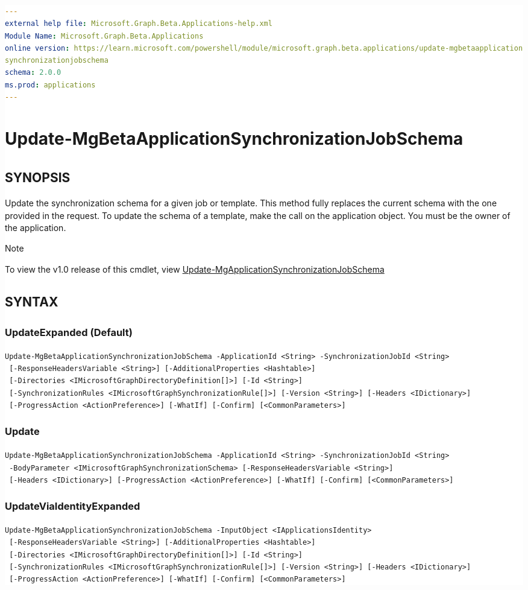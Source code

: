 ```yaml
---
external help file: Microsoft.Graph.Beta.Applications-help.xml
Module Name: Microsoft.Graph.Beta.Applications
online version: https://learn.microsoft.com/powershell/module/microsoft.graph.beta.applications/update-mgbetaapplicationsynchronizationjobschema
schema: 2.0.0
ms.prod: applications
---
```


# Update-MgBetaApplicationSynchronizationJobSchema

## SYNOPSIS
Update the synchronization schema for a given job or template.
This method fully replaces the current schema with the one provided in the request.
To update the schema of a template, make the call on the application object.
You must be the owner of the application.

> [!NOTE]
> To view the v1.0 release of this cmdlet, view [Update-MgApplicationSynchronizationJobSchema](/powershell/module/Microsoft.Graph.Applications/Update-MgApplicationSynchronizationJobSchema?view=graph-powershell-1.0)

## SYNTAX

### UpdateExpanded (Default)
```
Update-MgBetaApplicationSynchronizationJobSchema -ApplicationId <String> -SynchronizationJobId <String>
 [-ResponseHeadersVariable <String>] [-AdditionalProperties <Hashtable>]
 [-Directories <IMicrosoftGraphDirectoryDefinition[]>] [-Id <String>]
 [-SynchronizationRules <IMicrosoftGraphSynchronizationRule[]>] [-Version <String>] [-Headers <IDictionary>]
 [-ProgressAction <ActionPreference>] [-WhatIf] [-Confirm] [<CommonParameters>]
```

### Update
```
Update-MgBetaApplicationSynchronizationJobSchema -ApplicationId <String> -SynchronizationJobId <String>
 -BodyParameter <IMicrosoftGraphSynchronizationSchema> [-ResponseHeadersVariable <String>]
 [-Headers <IDictionary>] [-ProgressAction <ActionPreference>] [-WhatIf] [-Confirm] [<CommonParameters>]
```

### UpdateViaIdentityExpanded
```
Update-MgBetaApplicationSynchronizationJobSchema -InputObject <IApplicationsIdentity>
 [-ResponseHeadersVariable <String>] [-AdditionalProperties <Hashtable>]
 [-Directories <IMicrosoftGraphDirectoryDefinition[]>] [-Id <String>]
 [-SynchronizationRules <IMicrosoftGraphSynchronizationRule[]>] [-Version <String>] [-Headers <IDictionary>]
 [-ProgressAction <ActionPreference>] [-WhatIf] [-Confirm] [<CommonParameters>]
```

